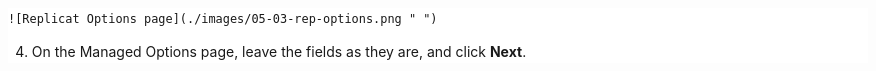     ![Replicat Options page](./images/05-03-rep-options.png " ")

4. On the Managed Options page, leave the fields as they are, and click **Next**.
